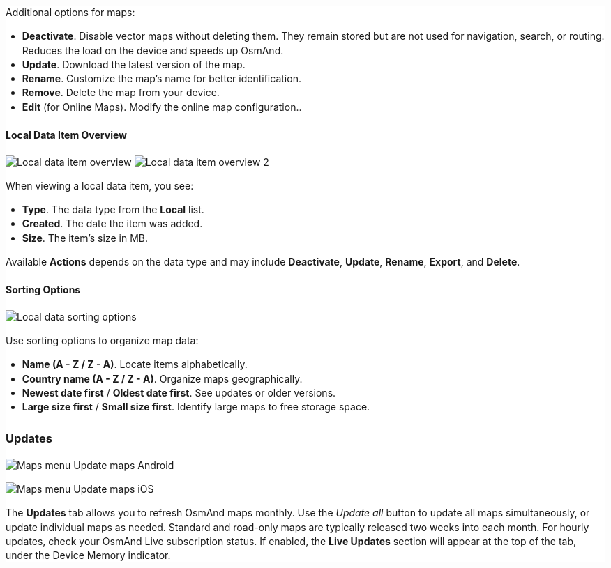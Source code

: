 Additional options for maps:

- **Deactivate**. Disable vector maps without deleting them. They remain stored but are not used for navigation, search, or routing. Reduces the load on the device and speeds up OsmAnd.
- **Update**. Download the latest version of the map.
- **Rename**. Customize the map’s name for better identification.
- **Remove**. Delete the map from your device.
- **Edit** (for Online Maps). Modify the online map configuration..

#### Local Data Item Overview

![Local data item overview](@site/static/img/settings/local_category_overview_2.png) ![Local data item overview 2](@site/static/img/settings/local_category_overview_1.png)  

When viewing a local data item, you see:
- **Type**. The data type from the **Local** list.
- **Created**. The date the item was added.
- **Size**. The item’s size in MB.

Available **Actions** depends on the data type and may include **Deactivate**, **Update**, **Rename**, **Export**, and **Delete**.

#### Sorting Options

![Local data sorting options](@site/static/img/settings/local_sorting_options_andr_1.png)

Use sorting options to organize map data:

- **Name (A - Z / Z - A)**. Locate items alphabetically.
- **Country name (A - Z / Z - A)**. Organize maps geographically.
- **Newest date first** / **Oldest date first**. See updates or older versions.
- **Large size first** / **Small size first**. Identify large maps to free storage space.


### Updates

<Tabs groupId="operating-systems">

<TabItem value="android" label="Android">

*<Translate android="true" ids="shared_string_menu,maps_and_resources,download_tab_updates"/>*

![Maps menu Update maps Android](@site/static/img/personal/maps/maps_update_andr.png)

</TabItem>

<TabItem value="ios" label="iOS">

*<Translate ios="true" ids="shared_string_menu,res_mapsres,download_tab_updates"/>*

![Maps menu Update maps iOS](@site/static/img/personal/maps/maps_update_ios.png)

</TabItem>

</Tabs>

The **Updates** tab allows you to refresh OsmAnd maps monthly. Use the *Update all* button to update all maps simultaneously, or update individual maps as needed. Standard and road-only maps are typically released two weeks into each month. For hourly updates, check your [OsmAnd Live](#osmand-live) subscription status. If enabled, the **Live Updates** section will appear at the top of the tab, under the Device Memory indicator.
